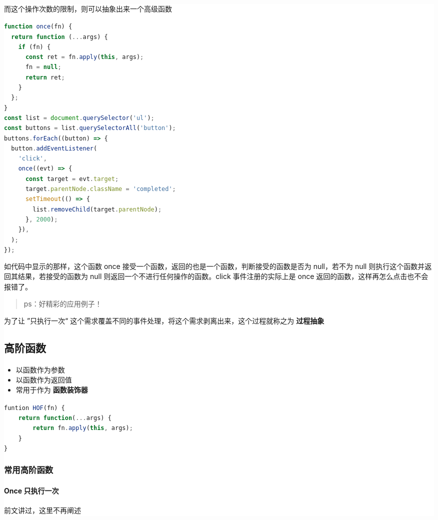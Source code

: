 而这个操作次数的限制，则可以抽象出来一个高级函数

```js
function once(fn) {
  return function (...args) {
    if (fn) {
      const ret = fn.apply(this, args);
      fn = null;
      return ret;
    }
  };
}
const list = document.querySelector('ul');
const buttons = list.querySelectorAll('button');
buttons.forEach((button) => {
  button.addEventListener(
    'click',
    once((evt) => {
      const target = evt.target;
      target.parentNode.className = 'completed';
      setTimeout(() => {
        list.removeChild(target.parentNode);
      }, 2000);
    }),
  );
});
```

如代码中显示的那样，这个函数 once 接受一个函数，返回的也是一个函数，判断接受的函数是否为 null，若不为 null 则执行这个函数并返回其结果，若接受的函数为 null 则返回一个不进行任何操作的函数。click 事件注册的实际上是 once 返回的函数，这样再怎么点击也不会报错了。

> ps：好精彩的应用例子！

为了让 ”只执行一次“ 这个需求覆盖不同的事件处理，将这个需求剥离出来，这个过程就称之为 **过程抽象**

## 高阶函数

- 以函数作为参数
- 以函数作为返回值
- 常用于作为 **函数装饰器**

```js
funtion HOF(fn) {
    return function(...args) {
        return fn.apply(this, args);
    }
}
```

### 常用高阶函数

#### Once 只执行一次

前文讲过，这里不再阐述
